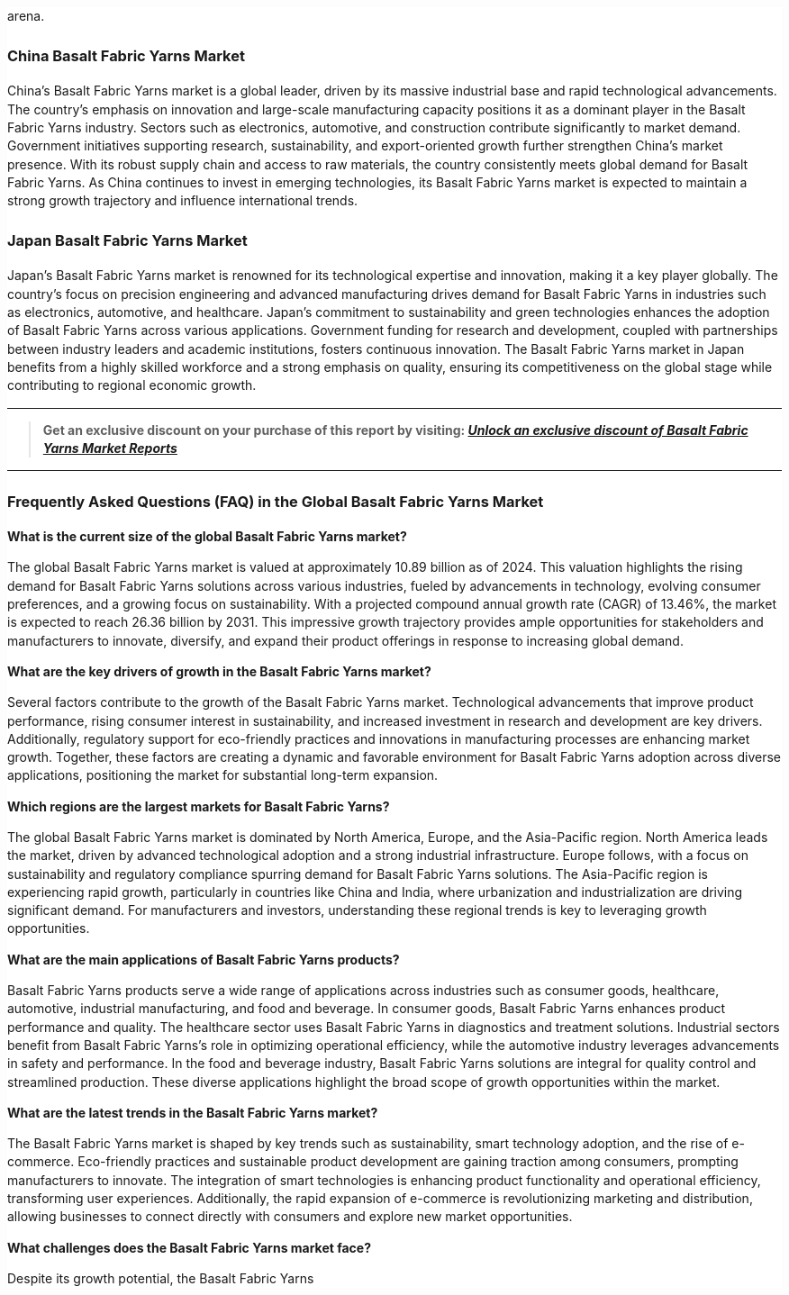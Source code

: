 arena.</p><h3>China Basalt Fabric Yarns Market</h3><p>China&rsquo;s Basalt Fabric Yarns market is a global leader, driven by its massive industrial base and rapid technological advancements. The country&rsquo;s emphasis on innovation and large-scale manufacturing capacity positions it as a dominant player in the Basalt Fabric Yarns industry. Sectors such as electronics, automotive, and construction contribute significantly to market demand. Government initiatives supporting research, sustainability, and export-oriented growth further strengthen China&rsquo;s market presence. With its robust supply chain and access to raw materials, the country consistently meets global demand for Basalt Fabric Yarns. As China continues to invest in emerging technologies, its Basalt Fabric Yarns market is expected to maintain a strong growth trajectory and influence international trends.</p><h3>Japan Basalt Fabric Yarns Market</h3><p>Japan&rsquo;s Basalt Fabric Yarns market is renowned for its technological expertise and innovation, making it a key player globally. The country&rsquo;s focus on precision engineering and advanced manufacturing drives demand for Basalt Fabric Yarns in industries such as electronics, automotive, and healthcare. Japan&rsquo;s commitment to sustainability and green technologies enhances the adoption of Basalt Fabric Yarns across various applications. Government funding for research and development, coupled with partnerships between industry leaders and academic institutions, fosters continuous innovation. The Basalt Fabric Yarns market in Japan benefits from a highly skilled workforce and a strong emphasis on quality, ensuring its competitiveness on the global stage while contributing to regional economic growth.</p><hr /><blockquote><p><strong>Get an exclusive discount on your purchase of this report by visiting: <em><a href="://marketresearchpulse.com/ask-for-discount/111167?utm_source=Github&amp;utm_medium=025">Unlock an exclusive discount of Basalt Fabric Yarns Market Reports</a></em>&nbsp;</strong></p></blockquote><hr /><h3>Frequently Asked Questions (FAQ) in the Global Basalt Fabric Yarns Market</h3><p><strong>What is the current size of the global Basalt Fabric Yarns market?</strong></p><p>The global Basalt Fabric Yarns market is valued at approximately 10.89 billion as of 2024. This valuation highlights the rising demand for Basalt Fabric Yarns solutions across various industries, fueled by advancements in technology, evolving consumer preferences, and a growing focus on sustainability. With a projected compound annual growth rate (CAGR) of 13.46%, the market is expected to reach 26.36 billion by 2031. This impressive growth trajectory provides ample opportunities for stakeholders and manufacturers to innovate, diversify, and expand their product offerings in response to increasing global demand.</p><p><strong>What are the key drivers of growth in the Basalt Fabric Yarns market?</strong></p><p>Several factors contribute to the growth of the Basalt Fabric Yarns market. Technological advancements that improve product performance, rising consumer interest in sustainability, and increased investment in research and development are key drivers. Additionally, regulatory support for eco-friendly practices and innovations in manufacturing processes are enhancing market growth. Together, these factors are creating a dynamic and favorable environment for Basalt Fabric Yarns adoption across diverse applications, positioning the market for substantial long-term expansion.</p><p><strong>Which regions are the largest markets for Basalt Fabric Yarns?</strong></p><p>The global Basalt Fabric Yarns market is dominated by North America, Europe, and the Asia-Pacific region. North America leads the market, driven by advanced technological adoption and a strong industrial infrastructure. Europe follows, with a focus on sustainability and regulatory compliance spurring demand for Basalt Fabric Yarns solutions. The Asia-Pacific region is experiencing rapid growth, particularly in countries like China and India, where urbanization and industrialization are driving significant demand. For manufacturers and investors, understanding these regional trends is key to leveraging growth opportunities.</p><p><strong>What are the main applications of Basalt Fabric Yarns products?</strong></p><p>Basalt Fabric Yarns products serve a wide range of applications across industries such as consumer goods, healthcare, automotive, industrial manufacturing, and food and beverage. In consumer goods, Basalt Fabric Yarns enhances product performance and quality. The healthcare sector uses Basalt Fabric Yarns in diagnostics and treatment solutions. Industrial sectors benefit from Basalt Fabric Yarns&rsquo;s role in optimizing operational efficiency, while the automotive industry leverages advancements in safety and performance. In the food and beverage industry, Basalt Fabric Yarns solutions are integral for quality control and streamlined production. These diverse applications highlight the broad scope of growth opportunities within the market.</p><p><strong>What are the latest trends in the Basalt Fabric Yarns market?</strong></p><p>The Basalt Fabric Yarns market is shaped by key trends such as sustainability, smart technology adoption, and the rise of e-commerce. Eco-friendly practices and sustainable product development are gaining traction among consumers, prompting manufacturers to innovate. The integration of smart technologies is enhancing product functionality and operational efficiency, transforming user experiences. Additionally, the rapid expansion of e-commerce is revolutionizing marketing and distribution, allowing businesses to connect directly with consumers and explore new market opportunities.</p><p><strong>What challenges does the Basalt Fabric Yarns market face?</strong></p><p>Despite its growth potential, the Basalt Fabric Yarns